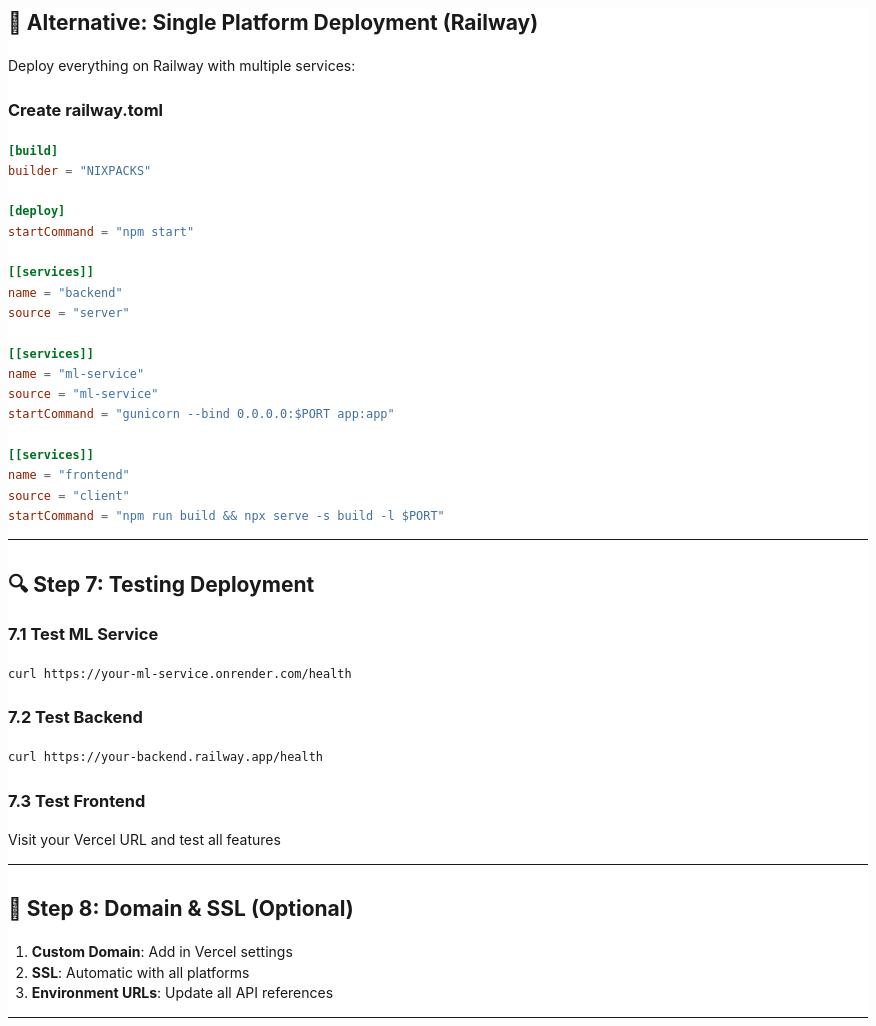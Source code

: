 
## 🚀 Alternative: Single Platform Deployment (Railway)

Deploy everything on Railway with multiple services:

### Create railway.toml
```toml
[build]
builder = "NIXPACKS"

[deploy]
startCommand = "npm start"

[[services]]
name = "backend"
source = "server"

[[services]]
name = "ml-service"
source = "ml-service"
startCommand = "gunicorn --bind 0.0.0.0:$PORT app:app"

[[services]]
name = "frontend"
source = "client"
startCommand = "npm run build && npx serve -s build -l $PORT"
```

---

## 🔍 Step 7: Testing Deployment

### 7.1 Test ML Service
```bash
curl https://your-ml-service.onrender.com/health
```

### 7.2 Test Backend
```bash
curl https://your-backend.railway.app/health
```

### 7.3 Test Frontend
Visit your Vercel URL and test all features

---

## 📝 Step 8: Domain & SSL (Optional)

1. **Custom Domain**: Add in Vercel settings
2. **SSL**: Automatic with all platforms
3. **Environment URLs**: Update all API references

---